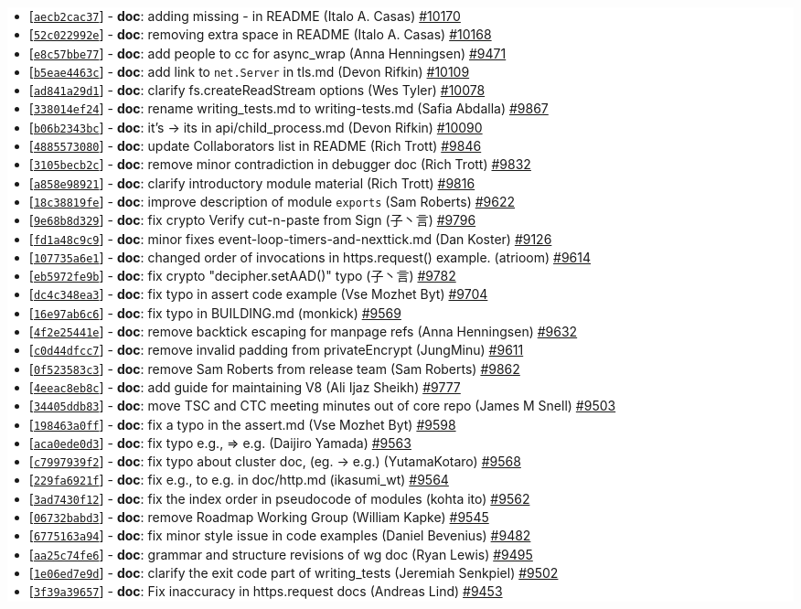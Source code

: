 - [[`aecb2cac37`](https://github.com/nodejs/node/commit/aecb2cac37)] - **doc**: adding missing - in README (Italo A. Casas) [#10170](https://github.com/nodejs/node/pull/10170)
- [[`52c022992e`](https://github.com/nodejs/node/commit/52c022992e)] - **doc**: removing extra space in README (Italo A. Casas) [#10168](https://github.com/nodejs/node/pull/10168)
- [[`e8c57bbe77`](https://github.com/nodejs/node/commit/e8c57bbe77)] - **doc**: add people to cc for async_wrap (Anna Henningsen) [#9471](https://github.com/nodejs/node/pull/9471)
- [[`b5eae4463c`](https://github.com/nodejs/node/commit/b5eae4463c)] - **doc**: add link to `net.Server` in tls.md (Devon Rifkin) [#10109](https://github.com/nodejs/node/pull/10109)
- [[`ad841a29d1`](https://github.com/nodejs/node/commit/ad841a29d1)] - **doc**: clarify fs.createReadStream options (Wes Tyler) [#10078](https://github.com/nodejs/node/pull/10078)
- [[`338014ef24`](https://github.com/nodejs/node/commit/338014ef24)] - **doc**: rename writing_tests.md to writing-tests.md (Safia Abdalla) [#9867](https://github.com/nodejs/node/pull/9867)
- [[`b06b2343bc`](https://github.com/nodejs/node/commit/b06b2343bc)] - **doc**: it’s -> its in api/child_process.md (Devon Rifkin) [#10090](https://github.com/nodejs/node/pull/10090)
- [[`4885573080`](https://github.com/nodejs/node/commit/4885573080)] - **doc**: update Collaborators list in README (Rich Trott) [#9846](https://github.com/nodejs/node/pull/9846)
- [[`3105becb2c`](https://github.com/nodejs/node/commit/3105becb2c)] - **doc**: remove minor contradiction in debugger doc (Rich Trott) [#9832](https://github.com/nodejs/node/pull/9832)
- [[`a858e98921`](https://github.com/nodejs/node/commit/a858e98921)] - **doc**: clarify introductory module material (Rich Trott) [#9816](https://github.com/nodejs/node/pull/9816)
- [[`18c38819fe`](https://github.com/nodejs/node/commit/18c38819fe)] - **doc**: improve description of module `exports` (Sam Roberts) [#9622](https://github.com/nodejs/node/pull/9622)
- [[`9e68b8d329`](https://github.com/nodejs/node/commit/9e68b8d329)] - **doc**: fix crypto Verify cut-n-paste from Sign (子丶言) [#9796](https://github.com/nodejs/node/pull/9796)
- [[`fd1a48c9c9`](https://github.com/nodejs/node/commit/fd1a48c9c9)] - **doc**: minor fixes event-loop-timers-and-nexttick.md (Dan Koster) [#9126](https://github.com/nodejs/node/pull/9126)
- [[`107735a6e1`](https://github.com/nodejs/node/commit/107735a6e1)] - **doc**: changed order of invocations in https.request() example. (atrioom) [#9614](https://github.com/nodejs/node/pull/9614)
- [[`eb5972fe9b`](https://github.com/nodejs/node/commit/eb5972fe9b)] - **doc**: fix crypto "decipher.setAAD()" typo (子丶言) [#9782](https://github.com/nodejs/node/pull/9782)
- [[`dc4c348ea3`](https://github.com/nodejs/node/commit/dc4c348ea3)] - **doc**: fix typo in assert code example (Vse Mozhet Byt) [#9704](https://github.com/nodejs/node/pull/9704)
- [[`16e97ab6c6`](https://github.com/nodejs/node/commit/16e97ab6c6)] - **doc**: fix typo in BUILDING.md (monkick) [#9569](https://github.com/nodejs/node/pull/9569)
- [[`4f2e25441e`](https://github.com/nodejs/node/commit/4f2e25441e)] - **doc**: remove backtick escaping for manpage refs (Anna Henningsen) [#9632](https://github.com/nodejs/node/pull/9632)
- [[`c0d44dfcc7`](https://github.com/nodejs/node/commit/c0d44dfcc7)] - **doc**: remove invalid padding from privateEncrypt (JungMinu) [#9611](https://github.com/nodejs/node/pull/9611)
- [[`0f523583c3`](https://github.com/nodejs/node/commit/0f523583c3)] - **doc**: remove Sam Roberts from release team (Sam Roberts) [#9862](https://github.com/nodejs/node/pull/9862)
- [[`4eeac8eb8c`](https://github.com/nodejs/node/commit/4eeac8eb8c)] - **doc**: add guide for maintaining V8 (Ali Ijaz Sheikh) [#9777](https://github.com/nodejs/node/pull/9777)
- [[`34405ddb83`](https://github.com/nodejs/node/commit/34405ddb83)] - **doc**: move TSC and CTC meeting minutes out of core repo (James M Snell) [#9503](https://github.com/nodejs/node/pull/9503)
- [[`198463a0ff`](https://github.com/nodejs/node/commit/198463a0ff)] - **doc**: fix a typo in the assert.md (Vse Mozhet Byt) [#9598](https://github.com/nodejs/node/pull/9598)
- [[`aca0ede0d3`](https://github.com/nodejs/node/commit/aca0ede0d3)] - **doc**: fix typo e.g., => e.g. (Daijiro Yamada) [#9563](https://github.com/nodejs/node/pull/9563)
- [[`c7997939f2`](https://github.com/nodejs/node/commit/c7997939f2)] - **doc**: fix typo about cluster doc, (eg. -> e.g.) (YutamaKotaro) [#9568](https://github.com/nodejs/node/pull/9568)
- [[`229fa6921f`](https://github.com/nodejs/node/commit/229fa6921f)] - **doc**: fix e.g., to e.g. in doc/http.md (ikasumi_wt) [#9564](https://github.com/nodejs/node/pull/9564)
- [[`3ad7430f12`](https://github.com/nodejs/node/commit/3ad7430f12)] - **doc**: fix the index order in pseudocode of modules (kohta ito) [#9562](https://github.com/nodejs/node/pull/9562)
- [[`06732babd3`](https://github.com/nodejs/node/commit/06732babd3)] - **doc**: remove Roadmap Working Group (William Kapke) [#9545](https://github.com/nodejs/node/pull/9545)
- [[`6775163a94`](https://github.com/nodejs/node/commit/6775163a94)] - **doc**: fix minor style issue in code examples (Daniel Bevenius) [#9482](https://github.com/nodejs/node/pull/9482)
- [[`aa25c74fe6`](https://github.com/nodejs/node/commit/aa25c74fe6)] - **doc**: grammar and structure revisions of wg doc (Ryan Lewis) [#9495](https://github.com/nodejs/node/pull/9495)
- [[`1e06ed7e9d`](https://github.com/nodejs/node/commit/1e06ed7e9d)] - **doc**: clarify the exit code part of writing_tests (Jeremiah Senkpiel) [#9502](https://github.com/nodejs/node/pull/9502)
- [[`3f39a39657`](https://github.com/nodejs/node/commit/3f39a39657)] - **doc**: Fix inaccuracy in https.request docs (Andreas Lind) [#9453](https://github.com/nodejs/node/pull/9453)